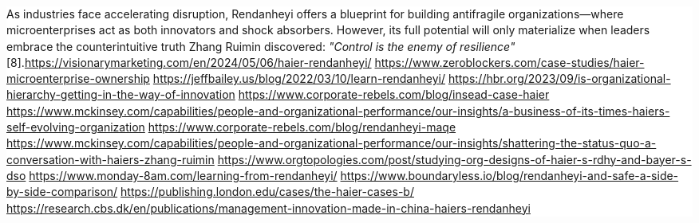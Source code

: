 As industries face accelerating disruption, Rendanheyi offers a blueprint for building antifragile organizations—where microenterprises act as both innovators and shock absorbers. However, its full potential will only materialize when leaders embrace the counterintuitive truth Zhang Ruimin discovered: *"Control is the enemy of resilience"*[8].https://visionarymarketing.com/en/2024/05/06/haier-rendanheyi/
https://www.zeroblockers.com/case-studies/haier-microenterprise-ownership
https://jeffbailey.us/blog/2022/03/10/learn-rendanheyi/
https://hbr.org/2023/09/is-organizational-hierarchy-getting-in-the-way-of-innovation
https://www.corporate-rebels.com/blog/insead-case-haier
https://www.mckinsey.com/capabilities/people-and-organizational-performance/our-insights/a-business-of-its-times-haiers-self-evolving-organization
https://www.corporate-rebels.com/blog/rendanheyi-maqe
https://www.mckinsey.com/capabilities/people-and-organizational-performance/our-insights/shattering-the-status-quo-a-conversation-with-haiers-zhang-ruimin
https://www.orgtopologies.com/post/studying-org-designs-of-haier-s-rdhy-and-bayer-s-dso
https://www.monday-8am.com/learning-from-rendanheyi/
https://www.boundaryless.io/blog/rendanheyi-and-safe-a-side-by-side-comparison/
https://publishing.london.edu/cases/the-haier-cases-b/
https://research.cbs.dk/en/publications/management-innovation-made-in-china-haiers-rendanheyi
